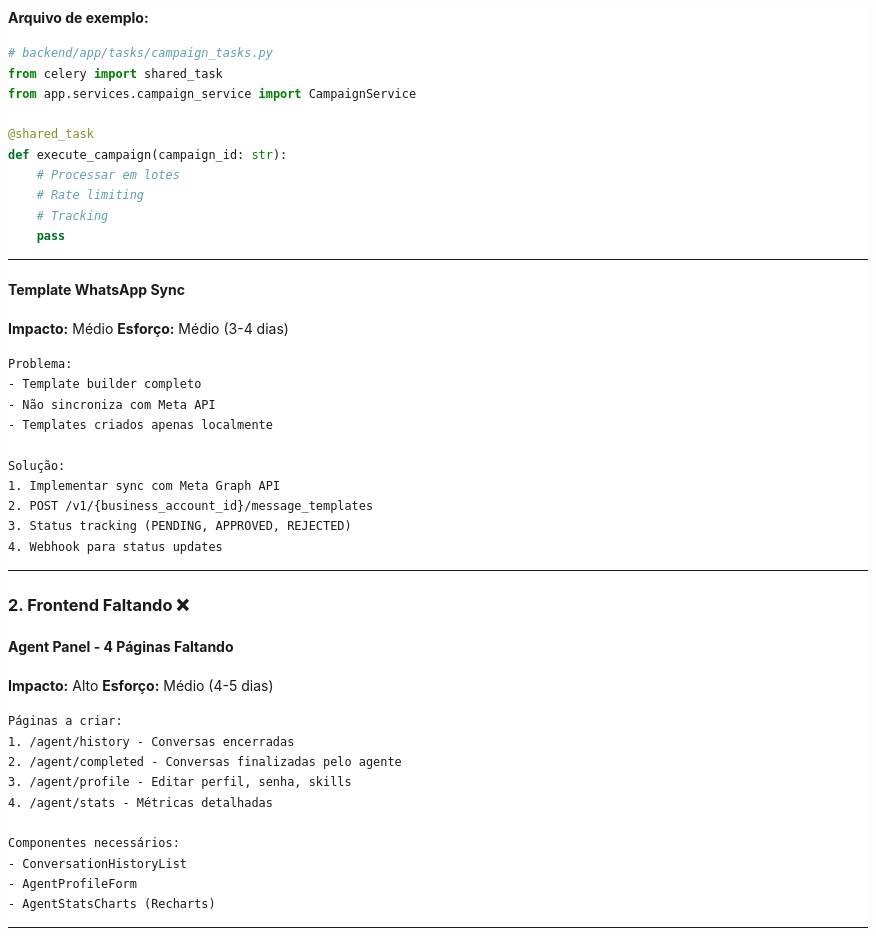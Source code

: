**Arquivo de exemplo:**
```python
# backend/app/tasks/campaign_tasks.py
from celery import shared_task
from app.services.campaign_service import CampaignService

@shared_task
def execute_campaign(campaign_id: str):
    # Processar em lotes
    # Rate limiting
    # Tracking
    pass
```

---

#### Template WhatsApp Sync
**Impacto:** Médio
**Esforço:** Médio (3-4 dias)

```
Problema:
- Template builder completo
- Não sincroniza com Meta API
- Templates criados apenas localmente

Solução:
1. Implementar sync com Meta Graph API
2. POST /v1/{business_account_id}/message_templates
3. Status tracking (PENDING, APPROVED, REJECTED)
4. Webhook para status updates
```

---

### 2. Frontend Faltando ❌

#### Agent Panel - 4 Páginas Faltando
**Impacto:** Alto
**Esforço:** Médio (4-5 dias)

```
Páginas a criar:
1. /agent/history - Conversas encerradas
2. /agent/completed - Conversas finalizadas pelo agente
3. /agent/profile - Editar perfil, senha, skills
4. /agent/stats - Métricas detalhadas

Componentes necessários:
- ConversationHistoryList
- AgentProfileForm
- AgentStatsCharts (Recharts)
```

---